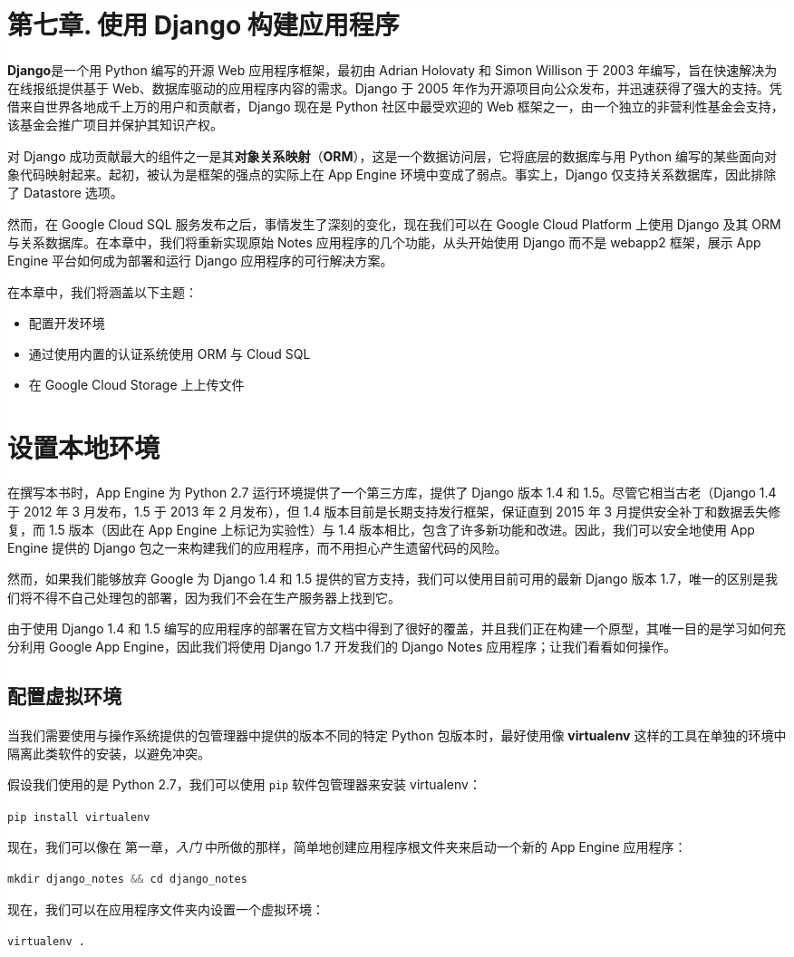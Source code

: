 # 第七章. 使用 Django 构建应用程序

**Django**是一个用 Python 编写的开源 Web 应用程序框架，最初由 Adrian Holovaty 和 Simon Willison 于 2003 年编写，旨在快速解决为在线报纸提供基于 Web、数据库驱动的应用程序内容的需求。Django 于 2005 年作为开源项目向公众发布，并迅速获得了强大的支持。凭借来自世界各地成千上万的用户和贡献者，Django 现在是 Python 社区中最受欢迎的 Web 框架之一，由一个独立的非营利性基金会支持，该基金会推广项目并保护其知识产权。

对 Django 成功贡献最大的组件之一是其**对象关系映射**（**ORM**），这是一个数据访问层，它将底层的数据库与用 Python 编写的某些面向对象代码映射起来。起初，被认为是框架的强点的实际上在 App Engine 环境中变成了弱点。事实上，Django 仅支持关系数据库，因此排除了 Datastore 选项。

然而，在 Google Cloud SQL 服务发布之后，事情发生了深刻的变化，现在我们可以在 Google Cloud Platform 上使用 Django 及其 ORM 与关系数据库。在本章中，我们将重新实现原始 Notes 应用程序的几个功能，从头开始使用 Django 而不是 webapp2 框架，展示 App Engine 平台如何成为部署和运行 Django 应用程序的可行解决方案。

在本章中，我们将涵盖以下主题：

+   配置开发环境

+   通过使用内置的认证系统使用 ORM 与 Cloud SQL

+   在 Google Cloud Storage 上上传文件

# 设置本地环境

在撰写本书时，App Engine 为 Python 2.7 运行环境提供了一个第三方库，提供了 Django 版本 1.4 和 1.5。尽管它相当古老（Django 1.4 于 2012 年 3 月发布，1.5 于 2013 年 2 月发布），但 1.4 版本目前是长期支持发行框架，保证直到 2015 年 3 月提供安全补丁和数据丢失修复，而 1.5 版本（因此在 App Engine 上标记为实验性）与 1.4 版本相比，包含了许多新功能和改进。因此，我们可以安全地使用 App Engine 提供的 Django 包之一来构建我们的应用程序，而不用担心产生遗留代码的风险。

然而，如果我们能够放弃 Google 为 Django 1.4 和 1.5 提供的官方支持，我们可以使用目前可用的最新 Django 版本 1.7，唯一的区别是我们将不得不自己处理包的部署，因为我们不会在生产服务器上找到它。

由于使用 Django 1.4 和 1.5 编写的应用程序的部署在官方文档中得到了很好的覆盖，并且我们正在构建一个原型，其唯一目的是学习如何充分利用 Google App Engine，因此我们将使用 Django 1.7 开发我们的 Django Notes 应用程序；让我们看看如何操作。

## 配置虚拟环境

当我们需要使用与操作系统提供的包管理器中提供的版本不同的特定 Python 包版本时，最好使用像 **virtualenv** 这样的工具在单独的环境中隔离此类软件的安装，以避免冲突。

假设我们使用的是 Python 2.7，我们可以使用 `pip` 软件包管理器来安装 virtualenv：

```py
pip install virtualenv

```

现在，我们可以像在 第一章，*入门* 中所做的那样，简单地创建应用程序根文件夹来启动一个新的 App Engine 应用程序：

```py
mkdir django_notes && cd django_notes

```

现在，我们可以在应用程序文件夹内设置一个虚拟环境：

```py
virtualenv .

```
